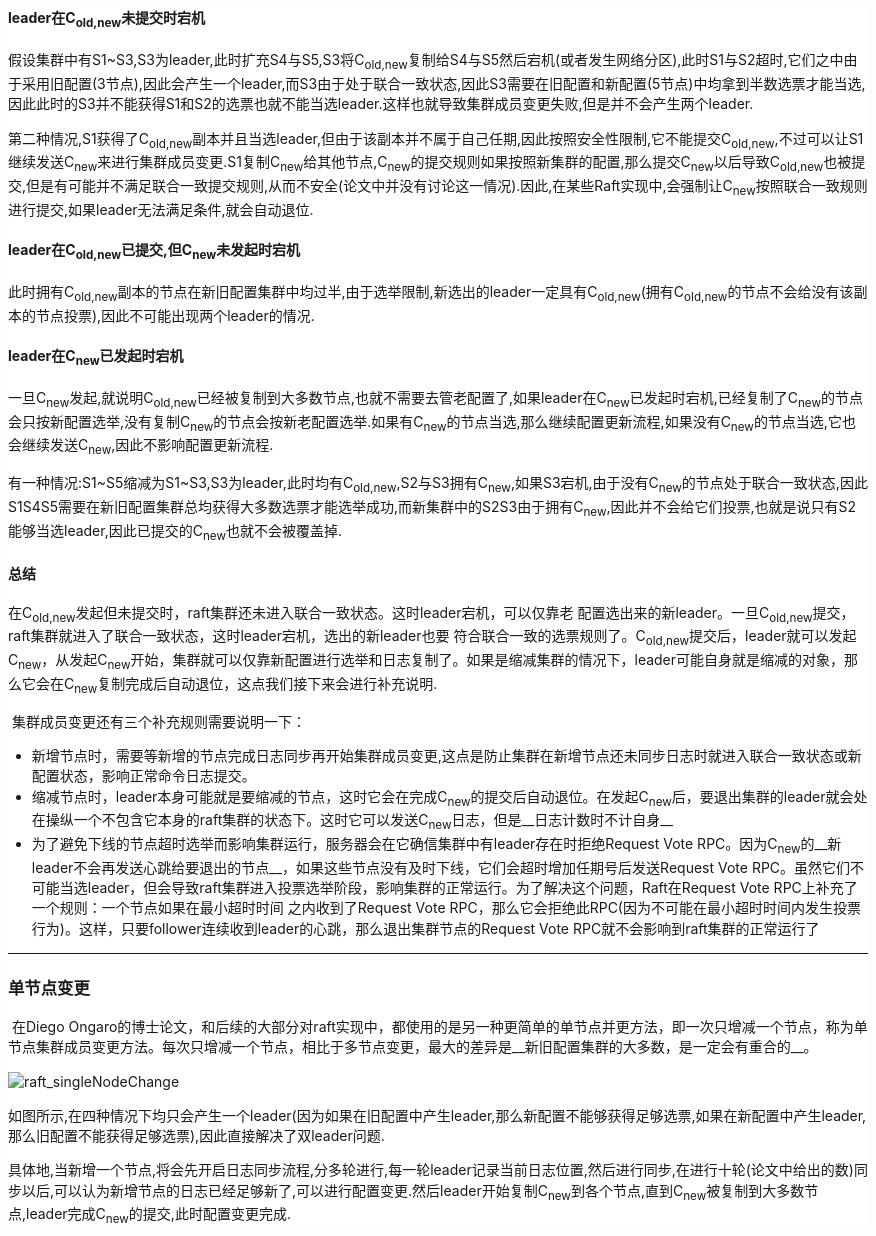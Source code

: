 #### leader在C<sub>old,new</sub>未提交时宕机

​	假设集群中有S1~S3,S3为leader,此时扩充S4与S5,S3将C<sub>old,new</sub>复制给S4与S5然后宕机(或者发生网络分区),此时S1与S2超时,它们之中由于采用旧配置(3节点),因此会产生一个leader,而S3由于处于联合一致状态,因此S3需要在旧配置和新配置(5节点)中均拿到半数选票才能当选,因此此时的S3并不能获得S1和S2的选票也就不能当选leader.这样也就导致集群成员变更失败,但是并不会产生两个leader.

​	第二种情况,S1获得了C<sub>old,new</sub>副本并且当选leader,但由于该副本并不属于自己任期,因此按照安全性限制,它不能提交C<sub>old,new</sub>,不过可以让S1继续发送C<sub>new</sub>来进行集群成员变更.S1复制C<sub>new</sub>给其他节点,C<sub>new</sub>的提交规则如果按照新集群的配置,那么提交C<sub>new</sub>以后导致C<sub>old,new</sub>也被提交,但是有可能并不满足联合一致提交规则,从而不安全(论文中并没有讨论这一情况).因此,在某些Raft实现中,会强制让C<sub>new</sub>按照联合一致规则进行提交,如果leader无法满足条件,就会自动退位.

#### leader在C<sub>old,new</sub>已提交,但C<sub>new</sub>未发起时宕机

​	此时拥有C<sub>old,new</sub>副本的节点在新旧配置集群中均过半,由于选举限制,新选出的leader一定具有C<sub>old,new</sub>(拥有C<sub>old,new</sub>的节点不会给没有该副本的节点投票),因此不可能出现两个leader的情况.

#### leader在C<sub>new</sub>已发起时宕机

​	一旦C<sub>new</sub>发起,就说明C<sub>old,new</sub>已经被复制到大多数节点,也就不需要去管老配置了,如果leader在C<sub>new</sub>已发起时宕机,已经复制了C<sub>new</sub>的节点会只按新配置选举,没有复制C<sub>new</sub>的节点会按新老配置选举.如果有C<sub>new</sub>的节点当选,那么继续配置更新流程,如果没有C<sub>new</sub>的节点当选,它也会继续发送C<sub>new</sub>,因此不影响配置更新流程.

​	有一种情况:S1~S5缩减为S1~S3,S3为leader,此时均有C<sub>old,new</sub>,S2与S3拥有C<sub>new</sub>,如果S3宕机,由于没有C<sub>new</sub>的节点处于联合一致状态,因此S1S4S5需要在新旧配置集群总均获得大多数选票才能选举成功,而新集群中的S2S3由于拥有C<sub>new</sub>,因此并不会给它们投票,也就是说只有S2能够当选leader,因此已提交的C<sub>new</sub>也就不会被覆盖掉.

#### 总结

​	在C<sub>old,new</sub>发起但未提交时，raft集群还未进入联合一致状态。这时leader宕机，可以仅靠老 配置选出来的新leader。一旦C<sub>old,new</sub>提交，raft集群就进入了联合一致状态，这时leader宕机，选出的新leader也要 符合联合一致的选票规则了。C<sub>old,new</sub>提交后，leader就可以发起C<sub>new</sub>，从发起C<sub>new</sub>开始，集群就可以仅靠新配置进行选举和日志复制了。如果是缩减集群的情况下，leader可能自身就是缩减的对象，那么它会在C<sub>new</sub>复制完成后自动退位，这点我们接下来会进行补充说明.

​	集群成员变更还有三个补充规则需要说明一下：

+ 新增节点时，需要等新增的节点完成日志同步再开始集群成员变更,这点是防止集群在新增节点还未同步日志时就进入联合一致状态或新配置状态，影响正常命令日志提交。
+ 缩减节点时，leader本身可能就是要缩减的节点，这时它会在完成C<sub>new</sub>的提交后自动退位。在发起C<sub>new</sub>后，要退出集群的leader就会处在操纵一个不包含它本身的raft集群的状态下。这时它可以发送C<sub>new</sub>日志，但是__日志计数时不计自身__
+ 为了避免下线的节点超时选举而影响集群运行，服务器会在它确信集群中有leader存在时拒绝Request Vote RPC。因为C<sub>new</sub>的__新leader不会再发送心跳给要退出的节点__，如果这些节点没有及时下线，它们会超时增加任期号后发送Request Vote RPC。虽然它们不可能当选leader，但会导致raft集群进入投票选举阶段，影响集群的正常运行。为了解决这个问题，Raft在Request Vote RPC上补充了一个规则：一个节点如果在最小超时时间 之内收到了Request Vote RPC，那么它会拒绝此RPC(因为不可能在最小超时时间内发生投票行为)。这样，只要follower连续收到leader的心跳，那么退出集群节点的Request Vote RPC就不会影响到raft集群的正常运行了

---

### 单节点变更

​	在Diego Ongaro的博士论文，和后续的大部分对raft实现中，都使用的是另一种更简单的单节点并更方法，即一次只增减一个节点，称为单节点集群成员变更方法。每次只增减一个节点，相比于多节点变更，最大的差异是__新旧配置集群的大多数，是一定会有重合的__。

![raft_singleNodeChange](F:\project\笔记\raft_singleNodeChange.png)

​	如图所示,在四种情况下均只会产生一个leader(因为如果在旧配置中产生leader,那么新配置不能够获得足够选票,如果在新配置中产生leader,那么旧配置不能获得足够选票),因此直接解决了双leader问题.

​	具体地,当新增一个节点,将会先开启日志同步流程,分多轮进行,每一轮leader记录当前日志位置,然后进行同步,在进行十轮(论文中给出的数)同步以后,可以认为新增节点的日志已经足够新了,可以进行配置变更.然后leader开始复制C<sub>new</sub>到各个节点,直到C<sub>new</sub>被复制到大多数节点,leader完成C<sub>new</sub>的提交,此时配置变更完成.
